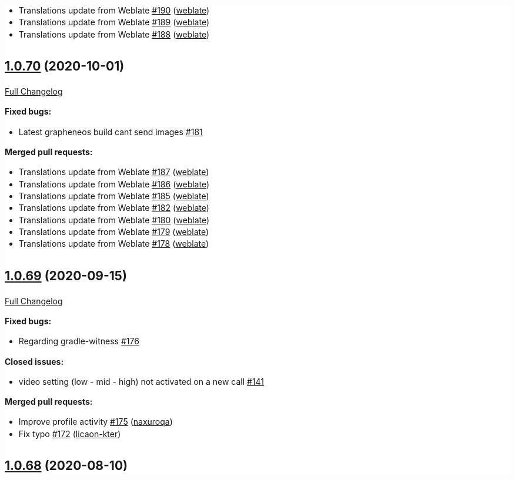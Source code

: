 - Translations update from Weblate [\#190](https://github.com/zoff99/ToxAndroidRefImpl/pull/190) ([weblate](https://github.com/weblate))
- Translations update from Weblate [\#189](https://github.com/zoff99/ToxAndroidRefImpl/pull/189) ([weblate](https://github.com/weblate))
- Translations update from Weblate [\#188](https://github.com/zoff99/ToxAndroidRefImpl/pull/188) ([weblate](https://github.com/weblate))

## [1.0.70](https://github.com/zoff99/ToxAndroidRefImpl/tree/1.0.70) (2020-10-01)

[Full Changelog](https://github.com/zoff99/ToxAndroidRefImpl/compare/1.0.69...1.0.70)

**Fixed bugs:**

- Latest grapheneos build cant send images [\#181](https://github.com/zoff99/ToxAndroidRefImpl/issues/181)

**Merged pull requests:**

- Translations update from Weblate [\#187](https://github.com/zoff99/ToxAndroidRefImpl/pull/187) ([weblate](https://github.com/weblate))
- Translations update from Weblate [\#186](https://github.com/zoff99/ToxAndroidRefImpl/pull/186) ([weblate](https://github.com/weblate))
- Translations update from Weblate [\#185](https://github.com/zoff99/ToxAndroidRefImpl/pull/185) ([weblate](https://github.com/weblate))
- Translations update from Weblate [\#182](https://github.com/zoff99/ToxAndroidRefImpl/pull/182) ([weblate](https://github.com/weblate))
- Translations update from Weblate [\#180](https://github.com/zoff99/ToxAndroidRefImpl/pull/180) ([weblate](https://github.com/weblate))
- Translations update from Weblate [\#179](https://github.com/zoff99/ToxAndroidRefImpl/pull/179) ([weblate](https://github.com/weblate))
- Translations update from Weblate [\#178](https://github.com/zoff99/ToxAndroidRefImpl/pull/178) ([weblate](https://github.com/weblate))

## [1.0.69](https://github.com/zoff99/ToxAndroidRefImpl/tree/1.0.69) (2020-09-15)

[Full Changelog](https://github.com/zoff99/ToxAndroidRefImpl/compare/1.0.68...1.0.69)

**Fixed bugs:**

- Regarding gradle-witness [\#176](https://github.com/zoff99/ToxAndroidRefImpl/issues/176)

**Closed issues:**

- video setting \(low - mid - high\) not activated on a new call [\#141](https://github.com/zoff99/ToxAndroidRefImpl/issues/141)

**Merged pull requests:**

- Improve profile activity [\#175](https://github.com/zoff99/ToxAndroidRefImpl/pull/175) ([naxuroqa](https://github.com/naxuroqa))
- Fix typo [\#172](https://github.com/zoff99/ToxAndroidRefImpl/pull/172) ([licaon-kter](https://github.com/licaon-kter))

## [1.0.68](https://github.com/zoff99/ToxAndroidRefImpl/tree/1.0.68) (2020-08-10)
